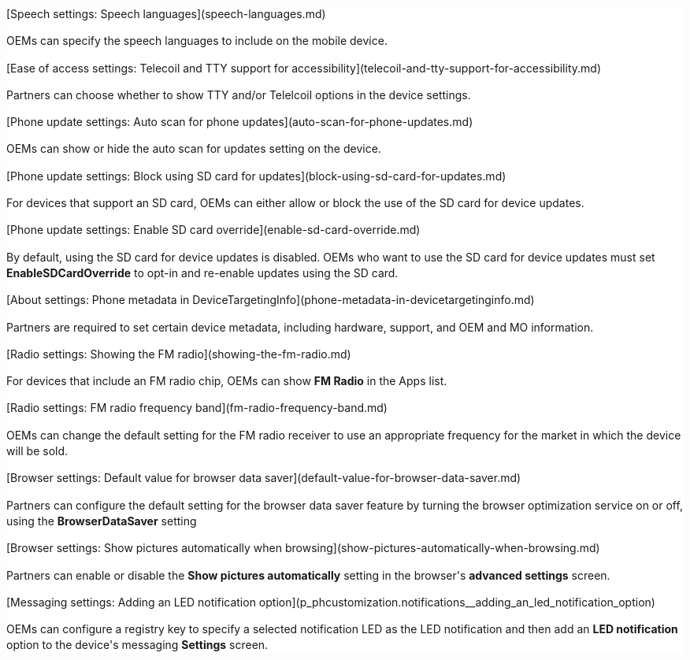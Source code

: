 <tr class="odd">
<td><p>[Speech settings: Speech languages](speech-languages.md)</p></td>
<td><p>OEMs can specify the speech languages to include on the mobile device.</p></td>
</tr>
<tr class="even">
<td><p>[Ease of access settings: Telecoil and TTY support for accessibility](telecoil-and-tty-support-for-accessibility.md)</p></td>
<td><p>Partners can choose whether to show TTY and/or Telelcoil options in the device settings.</p></td>
</tr>
<tr class="odd">
<td><p>[Phone update settings: Auto scan for phone updates](auto-scan-for-phone-updates.md)</p></td>
<td><p>OEMs can show or hide the auto scan for updates setting on the device.</p></td>
</tr>
<tr class="even">
<td><p>[Phone update settings: Block using SD card for updates](block-using-sd-card-for-updates.md)</p></td>
<td><p>For devices that support an SD card, OEMs can either allow or block the use of the SD card for device updates.</p></td>
</tr>
<tr class="odd">
<td><p>[Phone update settings: Enable SD card override](enable-sd-card-override.md)</p></td>
<td><p>By default, using the SD card for device updates is disabled. OEMs who want to use the SD card for device updates must set <strong>EnableSDCardOverride</strong> to opt-in and re-enable updates using the SD card.</p></td>
</tr>
<tr class="even">
<td><p>[About settings: Phone metadata in DeviceTargetingInfo](phone-metadata-in-devicetargetinginfo.md)</p></td>
<td><p>Partners are required to set certain device metadata, including hardware, support, and OEM and MO information.</p></td>
</tr>
<tr class="odd">
<td><p>[Radio settings: Showing the FM radio](showing-the-fm-radio.md)</p></td>
<td><p>For devices that include an FM radio chip, OEMs can show <strong>FM Radio</strong> in the Apps list.</p></td>
</tr>
<tr class="even">
<td><p>[Radio settings: FM radio frequency band](fm-radio-frequency-band.md)</p></td>
<td><p>OEMs can change the default setting for the FM radio receiver to use an appropriate frequency for the market in which the device will be sold.</p></td>
</tr>
<tr class="odd">
<td><p>[Browser settings: Default value for browser data saver](default-value-for-browser-data-saver.md)</p></td>
<td><p>Partners can configure the default setting for the browser data saver feature by turning the browser optimization service on or off, using the <strong>BrowserDataSaver</strong> setting</p></td>
</tr>
<tr class="even">
<td><p>[Browser settings: Show pictures automatically when browsing](show-pictures-automatically-when-browsing.md)</p></td>
<td><p>Partners can enable or disable the <strong>Show pictures automatically</strong> setting in the browser's <strong>advanced settings</strong> screen.</p></td>
</tr>
<tr class="odd">
<td><p>[Messaging settings: Adding an LED notification option](p_phcustomization.notifications__adding_an_led_notification_option)</p></td>
<td><p>OEMs can configure a registry key to specify a selected notification LED as the LED notification and then add an <strong>LED notification</strong> option to the device's messaging <strong>Settings</strong> screen.</p></td>
</tr>
<tr class="even">